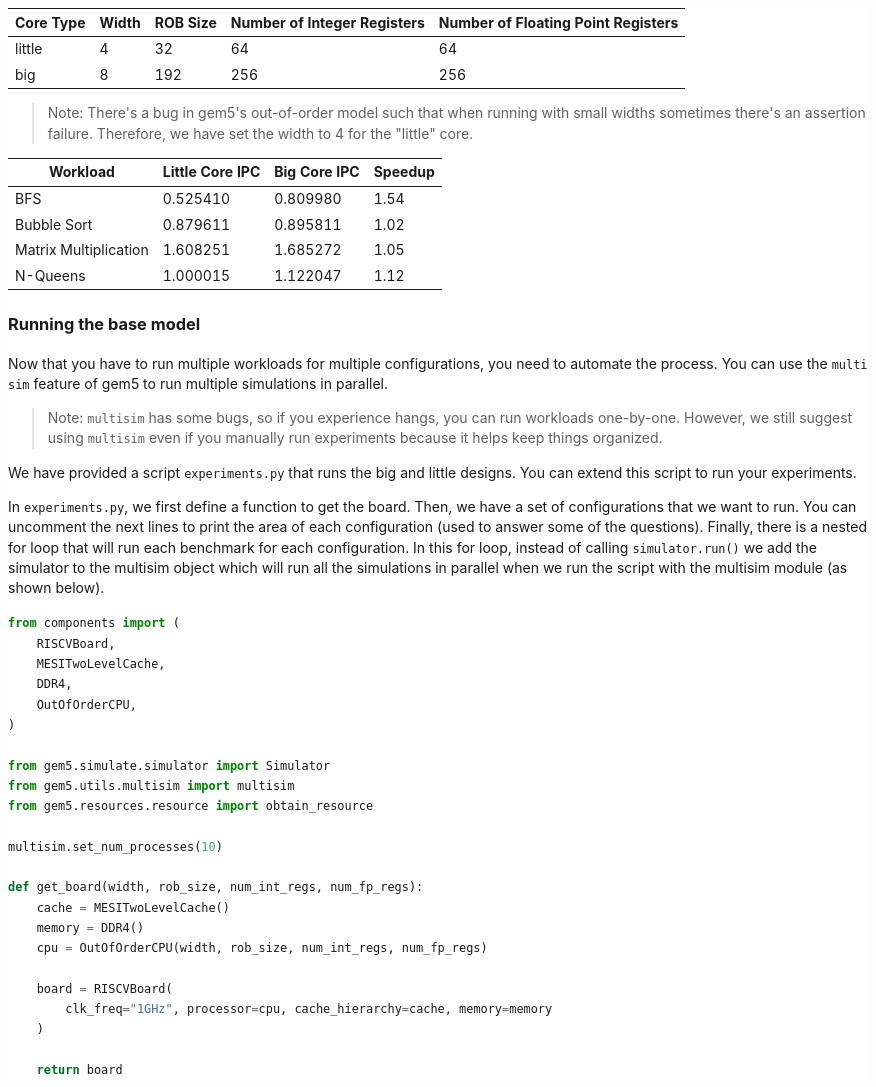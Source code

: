 | Core Type | Width | ROB Size | Number of Integer Registers | Number of Floating Point Registers |
|-----------|-------|----------|-----------------------------|------------------------------------|
| little    | 4     | 32       | 64                          | 64                                 |
| big       | 8     | 192      | 256                         | 256                                |

> Note: There's a bug in gem5's out-of-order model such that when running with small widths sometimes there's an assertion failure.
> Therefore, we have set the width to 4 for the "little" core.

| Workload           | Little Core IPC | Big Core IPC | Speedup |
|--------------------|------------------|--------------|---------|
| BFS                | 0.525410         | 0.809980     |   1.54      |
| Bubble Sort        | 0.879611         | 0.895811     |   1.02      |
| Matrix Multiplication | 1.608251      | 1.685272     |   1.05      |
| N-Queens           | 1.000015         | 1.122047     |   1.12      |

### Running the base model

Now that you have to run multiple workloads for multiple configurations, you need to automate the process.
You can use the `multisim` feature of gem5 to run multiple simulations in parallel.

> Note: `multisim` has some bugs, so if you experience hangs, you can run workloads one-by-one.
> However, we still suggest using `multisim` even if you manually run experiments because it helps keep things organized.

We have provided a script `experiments.py` that runs the big and little designs.
You can extend this script to run your experiments.

In `experiments.py`, we first define a function to get the board.
Then, we have a set of configurations that we want to run.
You can uncomment the next lines to print the area of each configuration (used to answer some of the questions).
Finally, there is a nested for loop that will run each benchmark for each configuration.
In this for loop, instead of calling `simulator.run()` we add the simulator to the multisim object which will run all the simulations in parallel when we run the script with the multisim module (as shown below).

```python
from components import (
    RISCVBoard,
    MESITwoLevelCache,
    DDR4,
    OutOfOrderCPU,
)

from gem5.simulate.simulator import Simulator
from gem5.utils.multisim import multisim
from gem5.resources.resource import obtain_resource

multisim.set_num_processes(10)

def get_board(width, rob_size, num_int_regs, num_fp_regs):
    cache = MESITwoLevelCache()
    memory = DDR4()
    cpu = OutOfOrderCPU(width, rob_size, num_int_regs, num_fp_regs)

    board = RISCVBoard(
        clk_freq="1GHz", processor=cpu, cache_hierarchy=cache, memory=memory
    )

    return board

```
